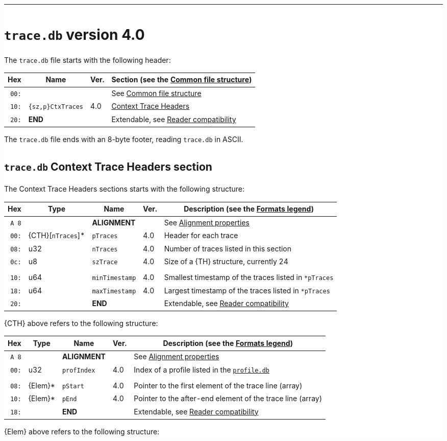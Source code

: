 ______________________________________________________________________

# `trace.db` version 4.0

The `trace.db` file starts with the following header:

|   Hex | Name              | Ver. | Section (see the [Common file structure]) |
| ----: | ----------------- | ---- | ----------------------------------------- |
| `00:` |                   |      | See [Common file structure]               |
| `10:` | `{sz,p}CtxTraces` | 4.0  | [Context Trace Headers][cthsec]           |
| `20:` | **END**           |      | Extendable, see [Reader compatibility]    |

The `trace.db` file ends with an 8-byte footer, reading `trace.db` in ASCII.

## `trace.db` Context Trace Headers section

The Context Trace Headers sections starts with the following structure:

|   Hex | Type                 | Name           | Ver. | Description (see the [Formats legend])                |
| ----: | -------------------- | -------------- | ---- | ----------------------------------------------------- |
| `A 8` |                      | **ALIGNMENT**  |      | See [Alignment properties]                            |
| `00:` | {CTH}\[`nTraces`\]\* | `pTraces`      | 4.0  | Header for each trace                                 |
| `08:` | u32                  | `nTraces`      | 4.0  | Number of traces listed in this section               |
| `0c:` | u8                   | `szTrace`      | 4.0  | Size of a {TH} structure, currently 24                |
|       |                      |                |      |                                                       |
| `10:` | u64                  | `minTimestamp` | 4.0  | Smallest timestamp of the traces listed in `*pTraces` |
| `18:` | u64                  | `maxTimestamp` | 4.0  | Largest timestamp of the traces listed in `*pTraces`  |
| `20:` |                      | **END**        |      | Extendable, see [Reader compatibility]                |

{CTH} above refers to the following structure:

|   Hex | Type     | Name          | Ver. | Description (see the [Formats legend])                                           |
| ----: | -------- | ------------- | ---- | -------------------------------------------------------------------------------- |
| `A 8` |          | **ALIGNMENT** |      | See [Alignment properties]                                                       |
| `00:` | u32      | `profIndex`   | 4.0  | Index of a profile listed in the [`profile.db`](#profiledb-profile-info-section) |
|       |          |               |      |                                                                                  |
| `08:` | {Elem}\* | `pStart`      | 4.0  | Pointer to the first element of the trace line (array)                           |
| `10:` | {Elem}\* | `pEnd`        | 4.0  | Pointer to the after-end element of the trace line (array)                       |
| `18:` |          | **END**       |      | Extendable, see [Reader compatibility]                                           |

{Elem} above refers to the following structure:


[alignment properties]: #alignment-properties
[cisec]: #cctdb-context-info-section
[common file structure]: #common-file-structure
[csvb]: #context-major-sparse-value-block
[ct]: #metadb-context-tree-section
[cthsec]: #tracedb-context-trace-headers-section
[ctsec]: #metadb-context-tree-section
[fnsec]: #metadb-functions-section
[formats legend]: #formats-legend
[fs]: #function-specification
[gpsec]: #metadb-general-properties-section
[hit]: #profiledb-hierarchical-identifier-tuple-section
[hitsec]: #profiledb-hierarchical-identifier-tuple-section
[insec]: #metadb-hierarchical-identifier-names-section
[lms]: #load-module-specification
[lmsec]: #metadb-load-modules-section
[pisec]: #profiledb-profile-info-section
[pms]: #metadb-performance-metrics-section
[pmsec]: #metadb-performance-metrics-section
[psvb]: #profile-major-sparse-value-block
[reader compatibility]: #reader-compatibility
[sfs]: #source-file-specification
[sfsec]: #metadb-source-files-section
[thsec]: #tracedb-trace-headers-section